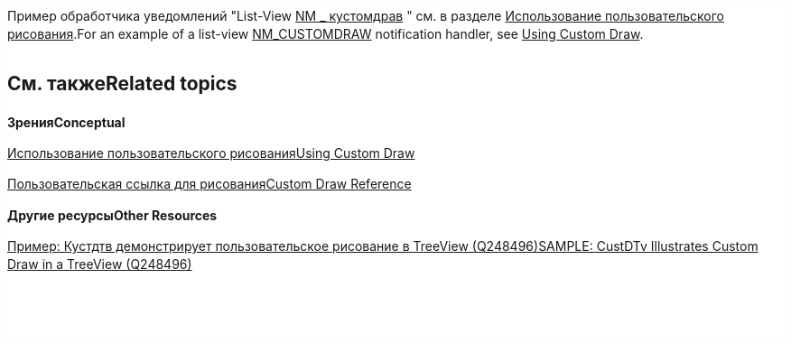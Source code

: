 <span data-ttu-id="fd011-268">Пример обработчика уведомлений "List-View [NM \_ кустомдрав](nm-customdraw.md) " см. в разделе [Использование пользовательского рисования](using-custom-draw.md).</span><span class="sxs-lookup"><span data-stu-id="fd011-268">For an example of a list-view [NM\_CUSTOMDRAW](nm-customdraw.md) notification handler, see [Using Custom Draw](using-custom-draw.md).</span></span>

## <a name="related-topics"></a><span data-ttu-id="fd011-269">См. также</span><span class="sxs-lookup"><span data-stu-id="fd011-269">Related topics</span></span>

<dl> <dt>

<span data-ttu-id="fd011-270">**Зрения**</span><span class="sxs-lookup"><span data-stu-id="fd011-270">**Conceptual**</span></span>
</dt> <dt>

[<span data-ttu-id="fd011-271">Использование пользовательского рисования</span><span class="sxs-lookup"><span data-stu-id="fd011-271">Using Custom Draw</span></span>](using-custom-draw.md)
</dt> <dt>

[<span data-ttu-id="fd011-272">Пользовательская ссылка для рисования</span><span class="sxs-lookup"><span data-stu-id="fd011-272">Custom Draw Reference</span></span>](custom-draw-reference.md)
</dt> <dt>

<span data-ttu-id="fd011-273">**Другие ресурсы**</span><span class="sxs-lookup"><span data-stu-id="fd011-273">**Other Resources**</span></span>
</dt> <dt>

[<span data-ttu-id="fd011-274">Пример: Кустдтв демонстрирует пользовательское рисование в TreeView (Q248496)</span><span class="sxs-lookup"><span data-stu-id="fd011-274">SAMPLE: CustDTv Illustrates Custom Draw in a TreeView (Q248496)</span></span>]( https://support.microsoft.com/default.aspx?scid=kb;EN-US;q248496)
</dt> </dl>

 

 